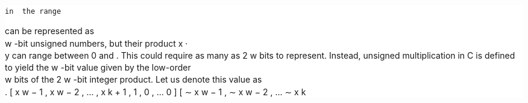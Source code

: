 	in	the	range	
can	be	represented	as	
w
-bit
unsigned	numbers,	but	their	product	
x
	·	
y
	can	range	between	0	and	
.	This	could	require	as	many	as	2
w
	bits	to	represent.
Instead,	unsigned	multiplication	in	C	is	defined	to	yield	the	
w
-bit	value
given	by	the	low-order	
w
	bits	of	the	2
w
-bit	integer	product.	Let	us	denote
this	value	as	
.
[
x
w
−
1
,
x
w
−
2
,
…
,
x
k
+
1
,
1
,
0
,
…
0
]
[
∼
x
w
−
1
,
∼
x
w
−
2
,
…
∼
x
k